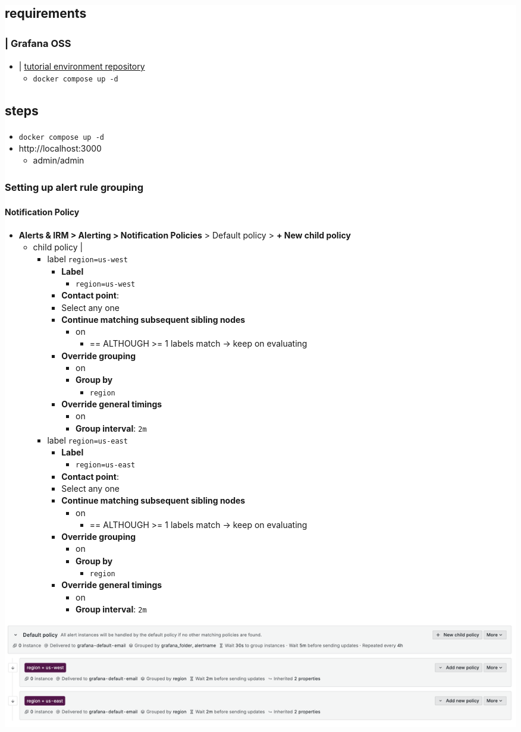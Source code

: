 ## requirements

### | Grafana OSS

* | [tutorial environment repository](https://www.github.com/grafana/tutorial-environment)
  * `docker compose up -d`

## steps
* `docker compose up -d`
* http://localhost:3000
  * admin/admin
### Setting up alert rule grouping

#### Notification Policy

* **Alerts & IRM > Alerting > Notification Policies** > Default policy > **+ New child policy**
  * child policy | 
    * label `region=us-west`  
      * **Label**
        * `region=us-west`
      * **Contact point**:
       - Select any one
      * **Continue matching subsequent sibling nodes**
        * on
          * == ALTHOUGH >= 1 labels match -> keep on evaluating
      * **Override grouping**
        * on
        * **Group by**
          * `region`
      * **Override general timings**
        * on
        * **Group interval**: `2m`
    * label `region=us-east`
      * **Label**
        * `region=us-east`
      * **Contact point**:
      - Select any one
      * **Continue matching subsequent sibling nodes**
        * on
          * == ALTHOUGH >= 1 labels match -> keep on evaluating
      * **Override grouping**
        * on
        * **Group by**
          * `region`
      * **Override general timings**
        * on
        * **Group interval**: `2m`

![](notificationPolicy.png)
